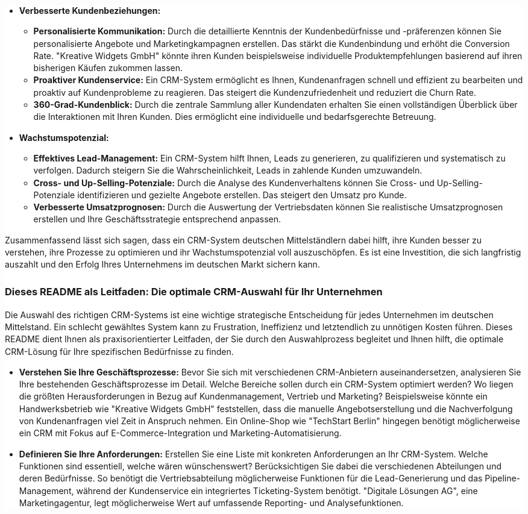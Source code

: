 * **Verbesserte Kundenbeziehungen:**

    * **Personalisierte Kommunikation:**  Durch die detaillierte Kenntnis der Kundenbedürfnisse und -präferenzen können Sie personalisierte Angebote und Marketingkampagnen erstellen. Das stärkt die Kundenbindung und erhöht die Conversion Rate.  "Kreative Widgets GmbH" könnte ihren Kunden beispielsweise individuelle Produktempfehlungen basierend auf ihren bisherigen Käufen zukommen lassen.
    * **Proaktiver Kundenservice:**  Ein CRM-System ermöglicht es Ihnen, Kundenanfragen schnell und effizient zu bearbeiten und proaktiv auf Kundenprobleme zu reagieren. Das steigert die Kundenzufriedenheit und reduziert die Churn Rate.
    * **360-Grad-Kundenblick:** Durch die zentrale Sammlung aller Kundendaten erhalten Sie einen vollständigen Überblick über die Interaktionen mit Ihren Kunden.  Dies ermöglicht eine individuelle und bedarfsgerechte Betreuung.


* **Wachstumspotenzial:**

    * **Effektives Lead-Management:**  Ein CRM-System hilft Ihnen, Leads zu generieren, zu qualifizieren und systematisch zu verfolgen. Dadurch steigern Sie die Wahrscheinlichkeit, Leads in zahlende Kunden umzuwandeln.
    * **Cross- und Up-Selling-Potenziale:**  Durch die Analyse des Kundenverhaltens können Sie Cross- und Up-Selling-Potenziale identifizieren und gezielte Angebote erstellen.  Das steigert den Umsatz pro Kunde.
    * **Verbesserte Umsatzprognosen:**  Durch die Auswertung der Vertriebsdaten können Sie realistische Umsatzprognosen erstellen und Ihre Geschäftsstrategie entsprechend anpassen.


Zusammenfassend lässt sich sagen, dass ein CRM-System deutschen Mittelständlern dabei hilft, ihre Kunden besser zu verstehen, ihre Prozesse zu optimieren und ihr Wachstumspotenzial voll auszuschöpfen.  Es ist eine Investition, die sich langfristig auszahlt und den Erfolg Ihres Unternehmens im deutschen Markt sichern kann.

### Dieses README als Leitfaden: Die optimale CRM-Auswahl für Ihr Unternehmen

Die Auswahl des richtigen CRM-Systems ist eine wichtige strategische Entscheidung für jedes Unternehmen im deutschen Mittelstand.  Ein schlecht gewähltes System kann zu Frustration, Ineffizienz und letztendlich zu unnötigen Kosten führen.  Dieses README dient Ihnen als praxisorientierter Leitfaden, der Sie durch den Auswahlprozess begleitet und Ihnen hilft, die optimale CRM-Lösung für Ihre spezifischen Bedürfnisse zu finden.

* **Verstehen Sie Ihre Geschäftsprozesse:** Bevor Sie sich mit verschiedenen CRM-Anbietern auseinandersetzen, analysieren Sie Ihre bestehenden Geschäftsprozesse im Detail. Welche Bereiche sollen durch ein CRM-System optimiert werden? Wo liegen die größten Herausforderungen in Bezug auf Kundenmanagement, Vertrieb und Marketing?  Beispielsweise könnte ein Handwerksbetrieb wie "Kreative Widgets GmbH" feststellen, dass die manuelle Angebotserstellung und die Nachverfolgung von Kundenanfragen viel Zeit in Anspruch nehmen.  Ein Online-Shop wie "TechStart Berlin" hingegen benötigt möglicherweise ein CRM mit Fokus auf E-Commerce-Integration und Marketing-Automatisierung.

* **Definieren Sie Ihre Anforderungen:**  Erstellen Sie eine Liste mit konkreten Anforderungen an Ihr CRM-System.  Welche Funktionen sind essentiell, welche wären wünschenswert?  Berücksichtigen Sie dabei die verschiedenen Abteilungen und deren Bedürfnisse.  So benötigt die Vertriebsabteilung möglicherweise Funktionen für die Lead-Generierung und das Pipeline-Management, während der Kundenservice ein integriertes Ticketing-System benötigt.  "Digitale Lösungen AG", eine Marketingagentur, legt möglicherweise Wert auf umfassende Reporting- und Analysefunktionen.
